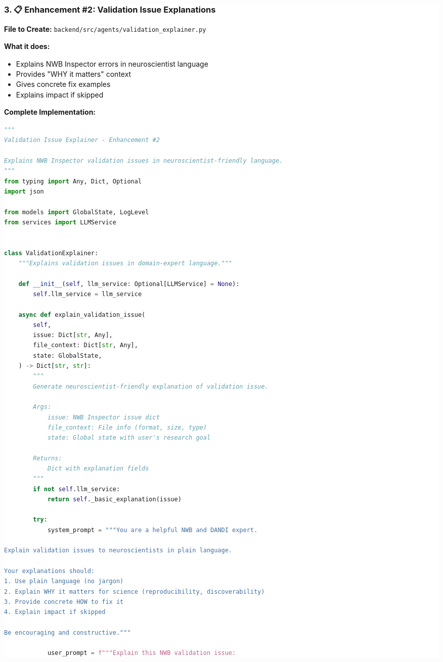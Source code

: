 ### 3. 📋 Enhancement #2: Validation Issue Explanations

**File to Create:** `backend/src/agents/validation_explainer.py`

**What it does:**
- Explains NWB Inspector errors in neuroscientist language
- Provides "WHY it matters" context
- Gives concrete fix examples
- Explains impact if skipped

**Complete Implementation:**

```python
"""
Validation Issue Explainer - Enhancement #2

Explains NWB Inspector validation issues in neuroscientist-friendly language.
"""
from typing import Any, Dict, Optional
import json

from models import GlobalState, LogLevel
from services import LLMService


class ValidationExplainer:
    """Explains validation issues in domain-expert language."""

    def __init__(self, llm_service: Optional[LLMService] = None):
        self.llm_service = llm_service

    async def explain_validation_issue(
        self,
        issue: Dict[str, Any],
        file_context: Dict[str, Any],
        state: GlobalState,
    ) -> Dict[str, str]:
        """
        Generate neuroscientist-friendly explanation of validation issue.

        Args:
            issue: NWB Inspector issue dict
            file_context: File info (format, size, type)
            state: Global state with user's research goal

        Returns:
            Dict with explanation fields
        """
        if not self.llm_service:
            return self._basic_explanation(issue)

        try:
            system_prompt = """You are a helpful NWB and DANDI expert.

Explain validation issues to neuroscientists in plain language.

Your explanations should:
1. Use plain language (no jargon)
2. Explain WHY it matters for science (reproducibility, discoverability)
3. Provide concrete HOW to fix it
4. Explain impact if skipped

Be encouraging and constructive."""

            user_prompt = f"""Explain this NWB validation issue:
```
